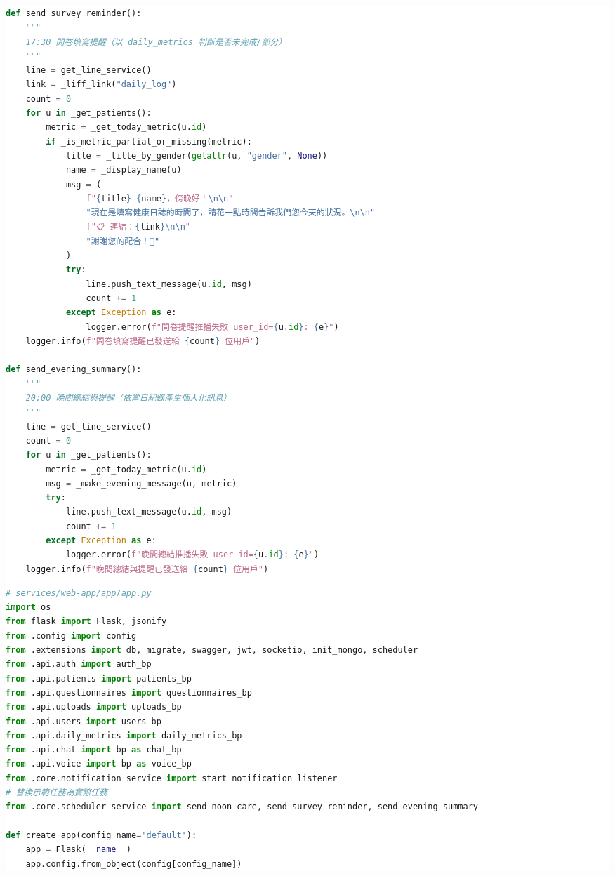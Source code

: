 ```python
def send_survey_reminder():
    """
    17:30 問卷填寫提醒（以 daily_metrics 判斷是否未完成/部分）
    """
    line = get_line_service()
    link = _liff_link("daily_log")
    count = 0
    for u in _get_patients():
        metric = _get_today_metric(u.id)
        if _is_metric_partial_or_missing(metric):
            title = _title_by_gender(getattr(u, "gender", None))
            name = _display_name(u)
            msg = (
                f"{title} {name}，傍晚好！\n\n"
                "現在是填寫健康日誌的時間了，請花一點時間告訴我們您今天的狀況。\n\n"
                f"📋 連結：{link}\n\n"
                "謝謝您的配合！🌸"
            )
            try:
                line.push_text_message(u.id, msg)
                count += 1
            except Exception as e:
                logger.error(f"問卷提醒推播失敗 user_id={u.id}: {e}")
    logger.info(f"問卷填寫提醒已發送給 {count} 位用戶")

def send_evening_summary():
    """
    20:00 晚間總結與提醒（依當日紀錄產生個人化訊息）
    """
    line = get_line_service()
    count = 0
    for u in _get_patients():
        metric = _get_today_metric(u.id)
        msg = _make_evening_message(u, metric)
        try:
            line.push_text_message(u.id, msg)
            count += 1
        except Exception as e:
            logger.error(f"晚間總結推播失敗 user_id={u.id}: {e}")
    logger.info(f"晚間總結與提醒已發送給 {count} 位用戶")
```

```python
# services/web-app/app/app.py
import os
from flask import Flask, jsonify
from .config import config
from .extensions import db, migrate, swagger, jwt, socketio, init_mongo, scheduler
from .api.auth import auth_bp
from .api.patients import patients_bp
from .api.questionnaires import questionnaires_bp
from .api.uploads import uploads_bp
from .api.users import users_bp
from .api.daily_metrics import daily_metrics_bp
from .api.chat import bp as chat_bp
from .api.voice import bp as voice_bp
from .core.notification_service import start_notification_listener
# 替換示範任務為實際任務
from .core.scheduler_service import send_noon_care, send_survey_reminder, send_evening_summary

def create_app(config_name='default'):
    app = Flask(__name__)
    app.config.from_object(config[config_name])

```
